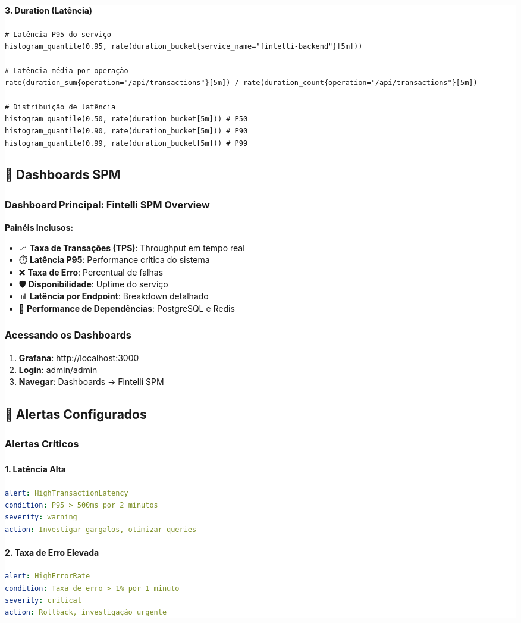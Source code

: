 #### 3. **Duration (Latência)**
```promql
# Latência P95 do serviço
histogram_quantile(0.95, rate(duration_bucket{service_name="fintelli-backend"}[5m]))

# Latência média por operação
rate(duration_sum{operation="/api/transactions"}[5m]) / rate(duration_count{operation="/api/transactions"}[5m])

# Distribuição de latência
histogram_quantile(0.50, rate(duration_bucket[5m])) # P50
histogram_quantile(0.90, rate(duration_bucket[5m])) # P90
histogram_quantile(0.99, rate(duration_bucket[5m])) # P99
```

## 🎨 Dashboards SPM

### Dashboard Principal: Fintelli SPM Overview

**Painéis Inclusos:**
- 📈 **Taxa de Transações (TPS)**: Throughput em tempo real
- ⏱️ **Latência P95**: Performance crítica do sistema
- ❌ **Taxa de Erro**: Percentual de falhas
- 🛡️ **Disponibilidade**: Uptime do serviço
- 📊 **Latência por Endpoint**: Breakdown detalhado
- 🔗 **Performance de Dependências**: PostgreSQL e Redis

### Acessando os Dashboards

1. **Grafana**: http://localhost:3000
2. **Login**: admin/admin
3. **Navegar**: Dashboards → Fintelli SPM

## 🚨 Alertas Configurados

### Alertas Críticos

#### 1. **Latência Alta**
```yaml
alert: HighTransactionLatency
condition: P95 > 500ms por 2 minutos
severity: warning
action: Investigar gargalos, otimizar queries
```

#### 2. **Taxa de Erro Elevada**
```yaml
alert: HighErrorRate
condition: Taxa de erro > 1% por 1 minuto
severity: critical
action: Rollback, investigação urgente
```
